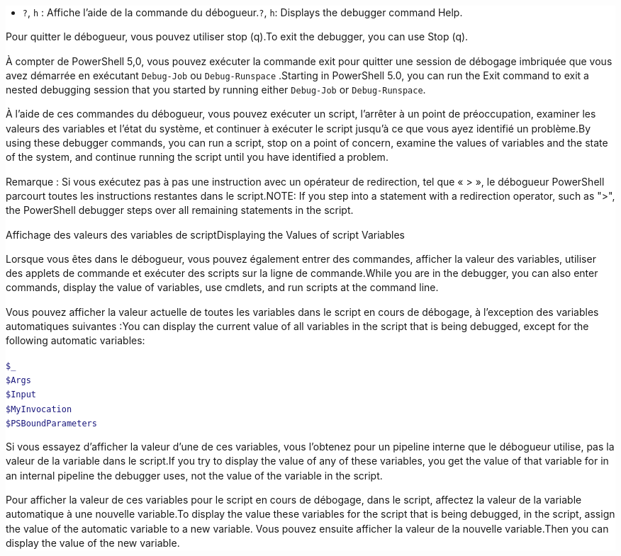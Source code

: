 - <span data-ttu-id="253b4-156">`?`, `h` : Affiche l’aide de la commande du débogueur.</span><span class="sxs-lookup"><span data-stu-id="253b4-156">`?`, `h`: Displays the debugger command Help.</span></span>

<span data-ttu-id="253b4-157">Pour quitter le débogueur, vous pouvez utiliser stop (q).</span><span class="sxs-lookup"><span data-stu-id="253b4-157">To exit the debugger, you can use Stop (q).</span></span>

<span data-ttu-id="253b4-158">À compter de PowerShell 5,0, vous pouvez exécuter la commande exit pour quitter une session de débogage imbriquée que vous avez démarrée en exécutant `Debug-Job` ou `Debug-Runspace` .</span><span class="sxs-lookup"><span data-stu-id="253b4-158">Starting in PowerShell 5.0, you can run the Exit command to exit a nested debugging session that you started by running either `Debug-Job` or `Debug-Runspace`.</span></span>

<span data-ttu-id="253b4-159">À l’aide de ces commandes du débogueur, vous pouvez exécuter un script, l’arrêter à un point de préoccupation, examiner les valeurs des variables et l’état du système, et continuer à exécuter le script jusqu’à ce que vous ayez identifié un problème.</span><span class="sxs-lookup"><span data-stu-id="253b4-159">By using these debugger commands, you can run a script, stop on a point of concern, examine the values of variables and the state of the system, and continue running the script until you have identified a problem.</span></span>

<span data-ttu-id="253b4-160">Remarque : Si vous exécutez pas à pas une instruction avec un opérateur de redirection, tel que « > », le débogueur PowerShell parcourt toutes les instructions restantes dans le script.</span><span class="sxs-lookup"><span data-stu-id="253b4-160">NOTE: If you step into a statement with a redirection operator, such as ">", the PowerShell debugger steps over all remaining statements in the script.</span></span>

<span data-ttu-id="253b4-161">Affichage des valeurs des variables de script</span><span class="sxs-lookup"><span data-stu-id="253b4-161">Displaying the Values of script Variables</span></span>

<span data-ttu-id="253b4-162">Lorsque vous êtes dans le débogueur, vous pouvez également entrer des commandes, afficher la valeur des variables, utiliser des applets de commande et exécuter des scripts sur la ligne de commande.</span><span class="sxs-lookup"><span data-stu-id="253b4-162">While you are in the debugger, you can also enter commands, display the value of variables, use cmdlets, and run scripts at the command line.</span></span>

<span data-ttu-id="253b4-163">Vous pouvez afficher la valeur actuelle de toutes les variables dans le script en cours de débogage, à l’exception des variables automatiques suivantes :</span><span class="sxs-lookup"><span data-stu-id="253b4-163">You can display the current value of all variables in the script that is being debugged, except for the following automatic variables:</span></span>

```powershell
$_
$Args
$Input
$MyInvocation
$PSBoundParameters
```

<span data-ttu-id="253b4-164">Si vous essayez d’afficher la valeur d’une de ces variables, vous l’obtenez pour un pipeline interne que le débogueur utilise, pas la valeur de la variable dans le script.</span><span class="sxs-lookup"><span data-stu-id="253b4-164">If you try to display the value of any of these variables, you get the value of that variable for in an internal pipeline the debugger uses, not the value of the variable in the script.</span></span>

<span data-ttu-id="253b4-165">Pour afficher la valeur de ces variables pour le script en cours de débogage, dans le script, affectez la valeur de la variable automatique à une nouvelle variable.</span><span class="sxs-lookup"><span data-stu-id="253b4-165">To display the value these variables for the script that is being debugged, in the script, assign the value of the automatic variable to a new variable.</span></span> <span data-ttu-id="253b4-166">Vous pouvez ensuite afficher la valeur de la nouvelle variable.</span><span class="sxs-lookup"><span data-stu-id="253b4-166">Then you can display the value of the new variable.</span></span>
